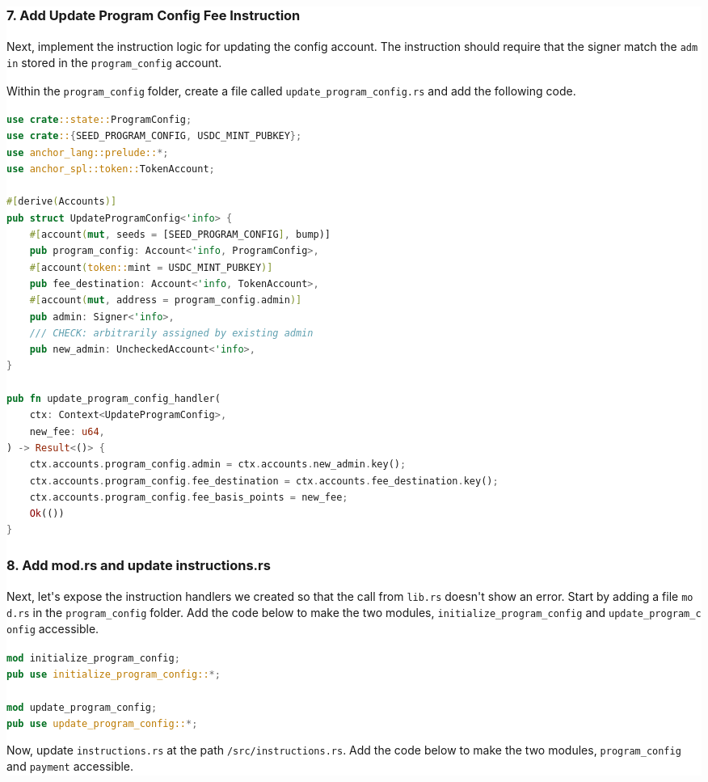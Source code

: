 ### 7. Add Update Program Config Fee Instruction

Next, implement the instruction logic for updating the config account. The
instruction should require that the signer match the `admin` stored in the
`program_config` account.

Within the `program_config` folder, create a file called
`update_program_config.rs` and add the following code.

```rust
use crate::state::ProgramConfig;
use crate::{SEED_PROGRAM_CONFIG, USDC_MINT_PUBKEY};
use anchor_lang::prelude::*;
use anchor_spl::token::TokenAccount;

#[derive(Accounts)]
pub struct UpdateProgramConfig<'info> {
    #[account(mut, seeds = [SEED_PROGRAM_CONFIG], bump)]
    pub program_config: Account<'info, ProgramConfig>,
    #[account(token::mint = USDC_MINT_PUBKEY)]
    pub fee_destination: Account<'info, TokenAccount>,
    #[account(mut, address = program_config.admin)]
    pub admin: Signer<'info>,
    /// CHECK: arbitrarily assigned by existing admin
    pub new_admin: UncheckedAccount<'info>,
}

pub fn update_program_config_handler(
    ctx: Context<UpdateProgramConfig>,
    new_fee: u64,
) -> Result<()> {
    ctx.accounts.program_config.admin = ctx.accounts.new_admin.key();
    ctx.accounts.program_config.fee_destination = ctx.accounts.fee_destination.key();
    ctx.accounts.program_config.fee_basis_points = new_fee;
    Ok(())
}
```

### 8. Add mod.rs and update instructions.rs

Next, let's expose the instruction handlers we created so that the call from
`lib.rs` doesn't show an error. Start by adding a file `mod.rs` in the
`program_config` folder. Add the code below to make the two modules,
`initialize_program_config` and `update_program_config` accessible.

```rust
mod initialize_program_config;
pub use initialize_program_config::*;

mod update_program_config;
pub use update_program_config::*;
```

Now, update `instructions.rs` at the path `/src/instructions.rs`. Add the code
below to make the two modules, `program_config` and `payment` accessible.
